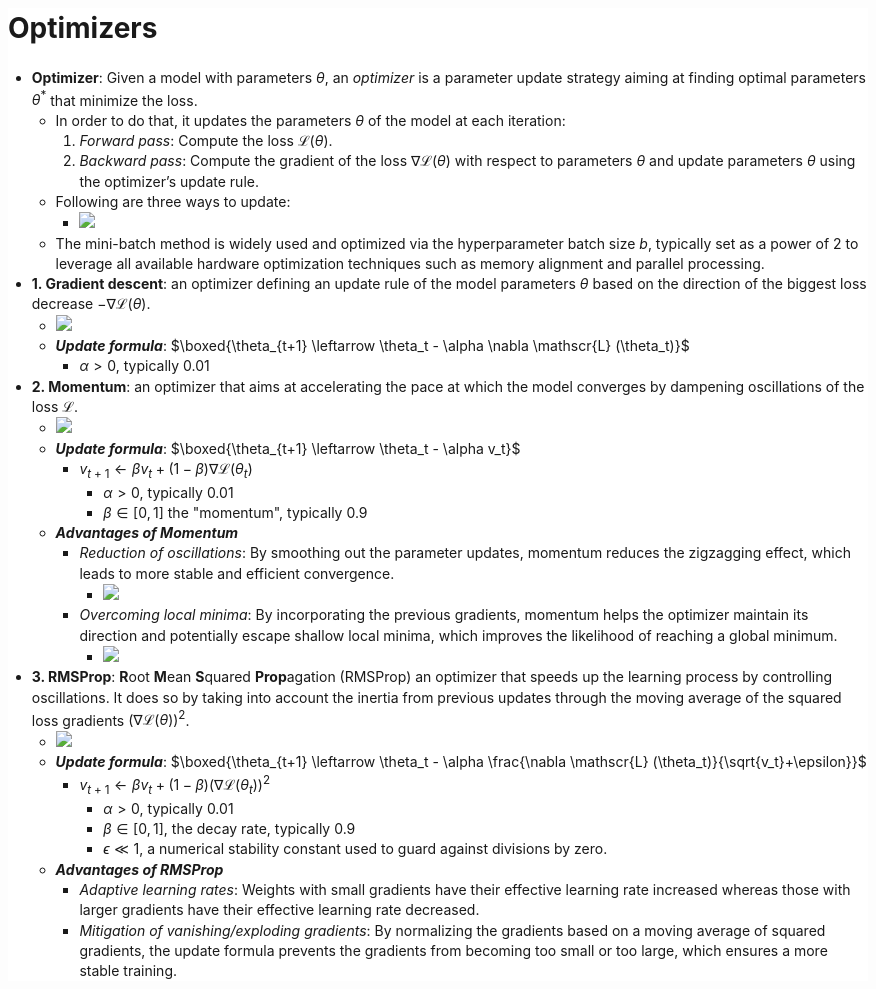 
# Optimizers

- **Optimizer**: Given a model with parameters $\theta$, an _optimizer_ is a parameter update strategy aiming at finding optimal parameters $θ^*$ that minimize the loss.
  - In order to do that, it updates the parameters $\theta$ of the model at each iteration:
    1. _Forward pass_: Compute the loss $\mathscr{L}(\theta)$.
    2. _Backward pass_: Compute the gradient of the loss $\nabla\mathscr{L}(\theta)$ with respect to parameters $\theta$ and update parameters $\theta$ using the optimizer’s update rule.
  - Following are three ways to update:
    - <img style="width:75%;max-width:500px;" src="/books/Transformers_LLMs/training_update_weights.png"/>
  - The mini-batch method is widely used and optimized via the hyperparameter batch size $b$, typically set as a power of $2$ to leverage all available hardware optimization techniques such as memory alignment and parallel processing.
- **1. Gradient descent**: an optimizer defining an update rule of the model parameters $\theta$ based on the direction of the biggest loss decrease $-\nabla\mathscr{L}(\theta)$.
  - <img style="width:75%;max-width:250px;" src="/books/Transformers_LLMs/training_gradient_descent.png"/>
  - _**Update formula**_: $\boxed{\theta_{t+1} \leftarrow \theta_t - \alpha \nabla \mathscr{L} (\theta_t)}$
    - $\alpha > 0$, typically $0.01$
- **2. Momentum**:  an optimizer that aims at accelerating the pace at which the model converges by dampening oscillations of the loss $\mathscr{L}$.
  - <img style="width:75%;max-width:150px;" src="/books/Transformers_LLMs/training_momentum.png"/>  
  - _**Update formula**_: $\boxed{\theta_{t+1} \leftarrow \theta_t - \alpha v_t}$
    - $v_{t+1} \leftarrow \beta v_t + (1- \beta) \nabla \mathscr{L} (\theta_t)$
      - $\alpha > 0$, typically $0.01$
      - $\beta \in [0,1]$ the "momentum", typically $0.9$
  - _**Advantages of Momentum**_
    - _Reduction of oscillations_: By smoothing out the parameter updates, momentum reduces the zigzagging effect, which leads to more stable and efficient convergence.
      - <img style="width:75%;max-width:250px;" src="/books/Transformers_LLMs/training_momentum_adv1.png"/> 
    - _Overcoming local minima_:  By incorporating the previous gradients, momentum helps the optimizer maintain its direction and potentially escape shallow local minima, which improves the likelihood of reaching a global minimum.
      - <img style="width:75%;max-width:250px;" src="/books/Transformers_LLMs/training_momentum_adv2.png"/> 
- **3. RMSProp**: **R**oot **M**ean **S**quared **Prop**agation (RMSProp) an optimizer that speeds up the learning process by controlling oscillations. It does so by taking into account the inertia from previous updates through the moving average of the squared loss gradients $(\nabla\mathscr{L}(\theta))^2$.
  - <img style="width:75%;max-width:150px;" src="/books/Transformers_LLMs/training_rmsprop.png"/> 
  - _**Update formula**_:  $\boxed{\theta_{t+1} \leftarrow \theta_t - \alpha \frac{\nabla \mathscr{L} (\theta_t)}{\sqrt{v_t}+\epsilon}}$
    - $v_{t+1} \leftarrow \beta v_t + (1- \beta) (\nabla \mathscr{L} (\theta_t))^2$
      - $\alpha > 0$, typically $0.01$
      - $\beta \in [0,1]$, the decay rate, typically $0.9$
      - $\epsilon \ll 1$, a numerical stability constant used to guard against divisions by zero.
  - _**Advantages of RMSProp**_
    - _Adaptive learning rates_: Weights with small gradients have their effective
 learning rate increased whereas those with larger gradients have their effective learning rate decreased.
    - _Mitigation of vanishing/exploding gradients_: By normalizing the gradients
 based on a moving average of squared gradients, the update formula prevents
 the gradients from becoming too small or too large, which ensures a more
 stable training.
